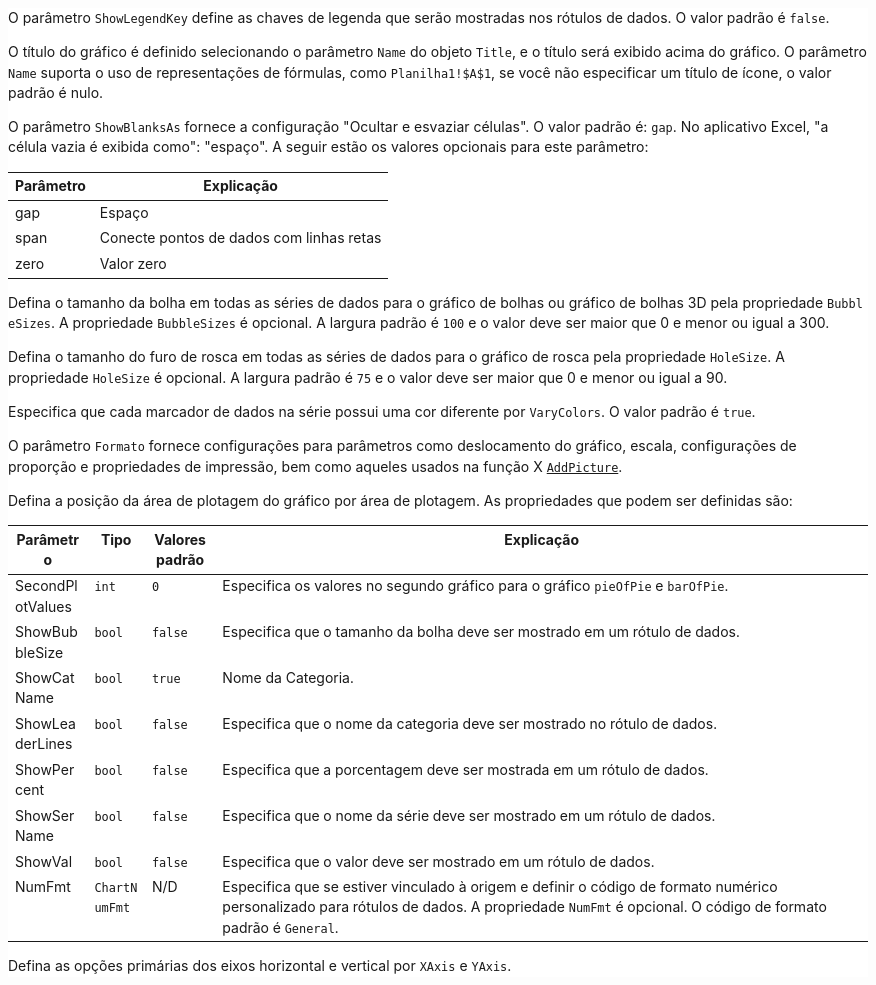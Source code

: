 O parâmetro `ShowLegendKey` define as chaves de legenda que serão mostradas nos rótulos de dados. O valor padrão é `false`.

O título do gráfico é definido selecionando o parâmetro `Name` do objeto `Title`, e o título será exibido acima do gráfico. O parâmetro `Name` suporta o uso de representações de fórmulas, como `Planilha1!$A$1`, se você não especificar um título de ícone, o valor padrão é nulo.

O parâmetro `ShowBlanksAs` fornece a configuração "Ocultar e esvaziar células". O valor padrão é: `gap`. No aplicativo Excel, "a célula vazia é exibida como": "espaço". A seguir estão os valores opcionais para este parâmetro:

Parâmetro|Explicação
---|---
gap  | Espaço
span | Conecte pontos de dados com linhas retas
zero | Valor zero

Defina o tamanho da bolha em todas as séries de dados para o gráfico de bolhas ou gráfico de bolhas 3D pela propriedade `BubbleSizes`. A propriedade `BubbleSizes` é opcional. A largura padrão é `100` e o valor deve ser maior que 0 e menor ou igual a 300.

Defina o tamanho do furo de rosca em todas as séries de dados para o gráfico de rosca pela propriedade `HoleSize`. A propriedade `HoleSize` é opcional. A largura padrão é `75` e o valor deve ser maior que 0 e menor ou igual a 90.

Especifica que cada marcador de dados na série possui uma cor diferente por `VaryColors`. O valor padrão é `true`.

O parâmetro `Formato` fornece configurações para parâmetros como deslocamento do gráfico, escala, configurações de proporção e propriedades de impressão, bem como aqueles usados na função X [`AddPicture`](image.md#AddPicture).

Defina a posição da área de plotagem do gráfico por área de plotagem. As propriedades que podem ser definidas são:

Parâmetro|Tipo|Valores padrão|Explicação
---|---|---|---
SecondPlotValues | `int`         | `0`     | Especifica os valores no segundo gráfico para o gráfico `pieOfPie` e `barOfPie`.
ShowBubbleSize   | `bool`        | `false` | Especifica que o tamanho da bolha deve ser mostrado em um rótulo de dados.
ShowCatName      | `bool`        | `true`  | Nome da Categoria.
ShowLeaderLines  | `bool`        | `false` | Especifica que o nome da categoria deve ser mostrado no rótulo de dados.
ShowPercent      | `bool`        | `false` | Especifica que a porcentagem deve ser mostrada em um rótulo de dados.
ShowSerName      | `bool`        | `false` | Especifica que o nome da série deve ser mostrado em um rótulo de dados.
ShowVal          | `bool`        | `false` | Especifica que o valor deve ser mostrado em um rótulo de dados.
NumFmt           | `ChartNumFmt` | N/D     | Especifica que se estiver vinculado à origem e definir o código de formato numérico personalizado para rótulos de dados. A propriedade `NumFmt` é opcional. O código de formato padrão é `General`.

Defina as opções primárias dos eixos horizontal e vertical por `XAxis` e `YAxis`.
